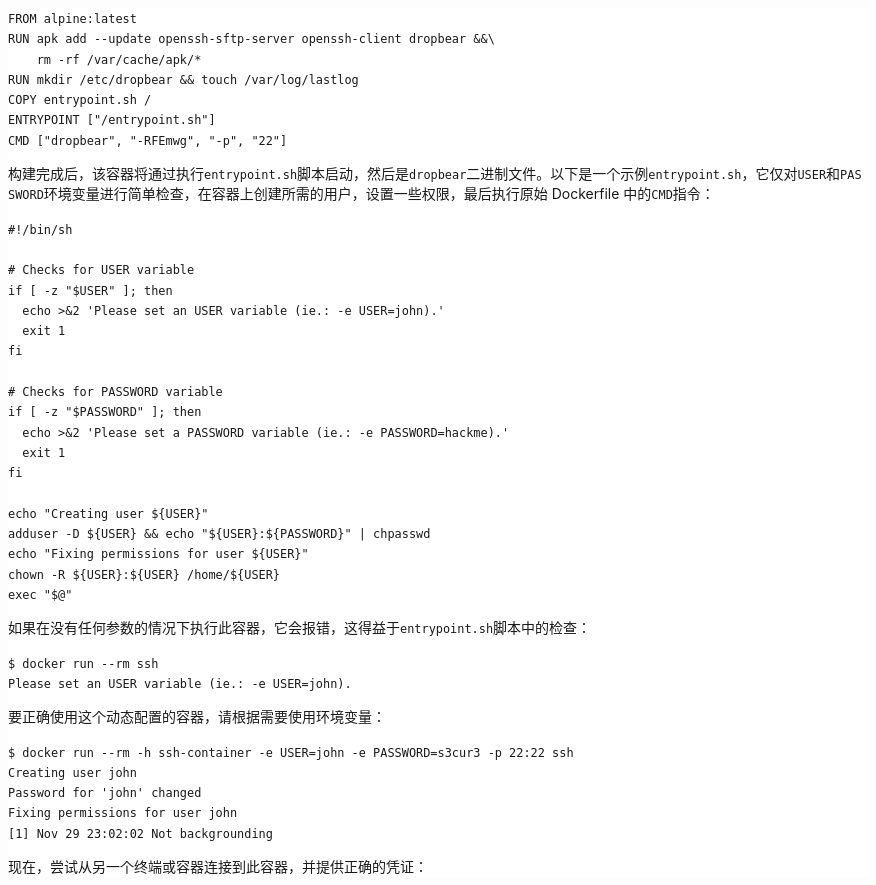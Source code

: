 ```
FROM alpine:latest
RUN apk add --update openssh-sftp-server openssh-client dropbear &&\
    rm -rf /var/cache/apk/*
RUN mkdir /etc/dropbear && touch /var/log/lastlog
COPY entrypoint.sh /
ENTRYPOINT ["/entrypoint.sh"]
CMD ["dropbear", "-RFEmwg", "-p", "22"]
```

构建完成后，该容器将通过执行`entrypoint.sh`脚本启动，然后是`dropbear`二进制文件。以下是一个示例`entrypoint.sh`，它仅对`USER`和`PASSWORD`环境变量进行简单检查，在容器上创建所需的用户，设置一些权限，最后执行原始 Dockerfile 中的`CMD`指令：

```
#!/bin/sh

# Checks for USER variable
if [ -z "$USER" ]; then
  echo >&2 'Please set an USER variable (ie.: -e USER=john).'
  exit 1
fi

# Checks for PASSWORD variable
if [ -z "$PASSWORD" ]; then
  echo >&2 'Please set a PASSWORD variable (ie.: -e PASSWORD=hackme).'
  exit 1
fi

echo "Creating user ${USER}"
adduser -D ${USER} && echo "${USER}:${PASSWORD}" | chpasswd
echo "Fixing permissions for user ${USER}"
chown -R ${USER}:${USER} /home/${USER}
exec "$@"
```

如果在没有任何参数的情况下执行此容器，它会报错，这得益于`entrypoint.sh`脚本中的检查：

```
$ docker run --rm ssh
Please set an USER variable (ie.: -e USER=john).

```

要正确使用这个动态配置的容器，请根据需要使用环境变量：

```
$ docker run --rm -h ssh-container -e USER=john -e PASSWORD=s3cur3 -p 22:22 ssh
Creating user john
Password for 'john' changed
Fixing permissions for user john
[1] Nov 29 23:02:02 Not backgrounding

```

现在，尝试从另一个终端或容器连接到此容器，并提供正确的凭证：
